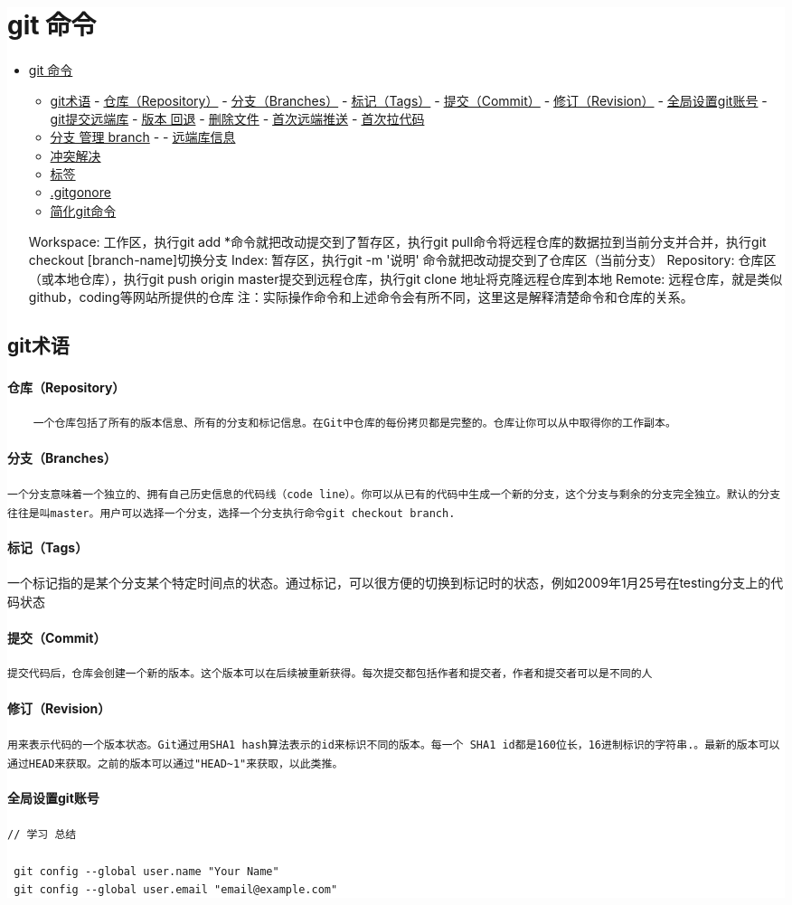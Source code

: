 # git 命令  


- [git 命令](#git-%E5%91%BD%E4%BB%A4)
    - [git术语](#git%E6%9C%AF%E8%AF%AD)
            - [仓库（Repository）](#%E4%BB%93%E5%BA%93%EF%BC%88repository%EF%BC%89)
                - [分支（Branches）](#%E5%88%86%E6%94%AF%EF%BC%88branches%EF%BC%89)
                - [标记（Tags）](#%E6%A0%87%E8%AE%B0%EF%BC%88tags%EF%BC%89)
                - [提交（Commit）](#%E6%8F%90%E4%BA%A4%EF%BC%88commit%EF%BC%89)
                - [修订（Revision）](#%E4%BF%AE%E8%AE%A2%EF%BC%88revision%EF%BC%89)
                - [全局设置git账号](#%E5%85%A8%E5%B1%80%E8%AE%BE%E7%BD%AEgit%E8%B4%A6%E5%8F%B7)
                - [git提交远端库](#git%E6%8F%90%E4%BA%A4%E8%BF%9C%E7%AB%AF%E5%BA%93)
                - [版本 回退](#%E7%89%88%E6%9C%AC-%E5%9B%9E%E9%80%80)
                - [删除文件](#%E5%88%A0%E9%99%A4%E6%96%87%E4%BB%B6)
                - [首次远端推送](#%E9%A6%96%E6%AC%A1%E8%BF%9C%E7%AB%AF%E6%8E%A8%E9%80%81)
                - [首次拉代码](#%E9%A6%96%E6%AC%A1%E6%8B%89%E4%BB%A3%E7%A0%81)
    - [分支 管理  branch](#%E5%88%86%E6%94%AF-%E7%AE%A1%E7%90%86-branch)
            - [](#)
                - [远端库信息](#%E8%BF%9C%E7%AB%AF%E5%BA%93%E4%BF%A1%E6%81%AF)
    - [冲突解决](#%E5%86%B2%E7%AA%81%E8%A7%A3%E5%86%B3)
    - [标签](#%E6%A0%87%E7%AD%BE)
    - [.gitgonore](#gitgonore)
    - [简化git命令](#%E7%AE%80%E5%8C%96git%E5%91%BD%E4%BB%A4)


    Workspace: 工作区，执行git add *命令就把改动提交到了暂存区，执行git pull命令将远程仓库的数据拉到当前分支并合并，执行git checkout [branch-name]切换分支
    Index: 暂存区，执行git -m '说明' 命令就把改动提交到了仓库区（当前分支）
    Repository: 仓库区（或本地仓库），执行git push origin master提交到远程仓库，执行git clone 地址将克隆远程仓库到本地
    Remote: 远程仓库，就是类似github，coding等网站所提供的仓库
注：实际操作命令和上述命令会有所不同，这里这是解释清楚命令和仓库的关系。
## git术语
   #### 仓库（Repository）
    	一个仓库包括了所有的版本信息、所有的分支和标记信息。在Git中仓库的每份拷贝都是完整的。仓库让你可以从中取得你的工作副本。
   #### 分支（Branches）	
    一个分支意味着一个独立的、拥有自己历史信息的代码线（code line）。你可以从已有的代码中生成一个新的分支，这个分支与剩余的分支完全独立。默认的分支往往是叫master。用户可以选择一个分支，选择一个分支执行命令git checkout branch.
   #### 标记（Tags）	
   一个标记指的是某个分支某个特定时间点的状态。通过标记，可以很方便的切换到标记时的状态，例如2009年1月25号在testing分支上的代码状态
   #### 提交（Commit）	
    提交代码后，仓库会创建一个新的版本。这个版本可以在后续被重新获得。每次提交都包括作者和提交者，作者和提交者可以是不同的人
   #### 修订（Revision）	
    用来表示代码的一个版本状态。Git通过用SHA1 hash算法表示的id来标识不同的版本。每一个 SHA1 id都是160位长，16进制标识的字符串.。最新的版本可以通过HEAD来获取。之前的版本可以通过"HEAD~1"来获取，以此类推。

#### 全局设置git账号
    // 学习 总结 
    
     git config --global user.name "Your Name"
     git config --global user.email "email@example.com" 
    
